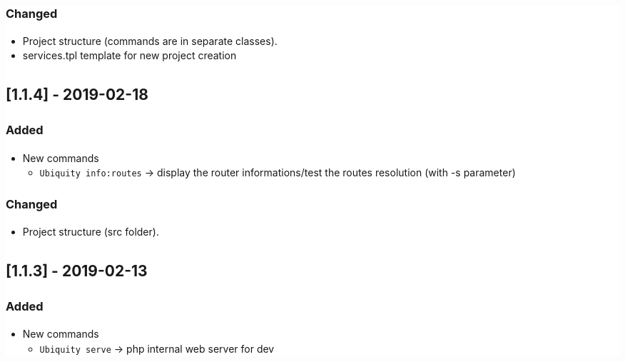 ### Changed
- Project structure (commands are in separate classes).
- services.tpl template for new project creation

## [1.1.4] - 2019-02-18
### Added
- New commands
  - ``Ubiquity info:routes`` -> display the router informations/test the routes resolution (with -s parameter)

### Changed
- Project structure (src folder).

## [1.1.3] - 2019-02-13
### Added
- New commands
  - ``Ubiquity serve`` -> php internal web server for dev
